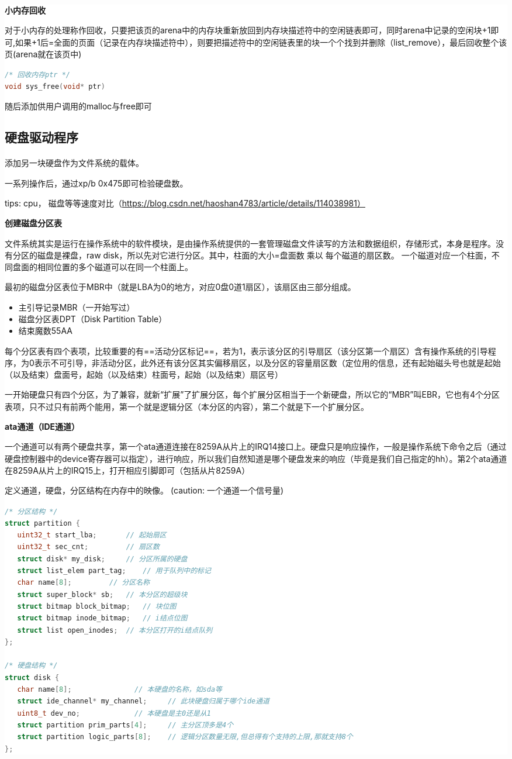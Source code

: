 

**小内存回收**

对于小内存的处理称作回收，只要把该页的arena中的内存块重新放回到内存块描述符中的空闲链表即可，同时arena中记录的空闲块+1即可,如果+1后=全面的页面（记录在内存块描述符中），则要把描述符中的空闲链表里的块一个个找到并删除（list_remove），最后回收整个该页(arena就在该页中)

```c
/* 回收内存ptr */
void sys_free(void* ptr)
```

随后添加供用户调用的malloc与free即可



## 硬盘驱动程序

添加另一块硬盘作为文件系统的载体。

一系列操作后，通过xp/b 0x475即可检验硬盘数。

tips: cpu， 磁盘等等速度对比（https://blog.csdn.net/haoshan4783/article/details/114038981）

**创建磁盘分区表**

文件系统其实是运行在操作系统中的软件模块，是由操作系统提供的一套管理磁盘文件读写的方法和数据组织，存储形式，本身是程序。没有分区的磁盘是裸盘，raw disk，所以先对它进行分区。其中，柱面的大小=盘面数 乘以 每个磁道的扇区数。 一个磁道对应一个柱面，不同盘面的相同位置的多个磁道可以在同一个柱面上。

最初的磁盘分区表位于MBR中（就是LBA为0的地方，对应0盘0道1扇区），该扇区由三部分组成。

+ 主引导记录MBR（一开始写过）
+ 磁盘分区表DPT（Disk Partition Table）
+ 结束魔数55AA

每个分区表有四个表项，比较重要的有==活动分区标记==，若为1，表示该分区的引导扇区（该分区第一个扇区）含有操作系统的引导程序，为0表示不可引导，非活动分区，此外还有该分区其实偏移扇区，以及分区的容量扇区数（定位用的信息，还有起始磁头号也就是起始（以及结束）盘面号，起始（以及结束）柱面号，起始（以及结束）扇区号）

一开始硬盘只有四个分区，为了兼容，就新“扩展”了扩展分区，每个扩展分区相当于一个新硬盘，所以它的“MBR”叫EBR，它也有4个分区表项，只不过只有前两个能用，第一个就是逻辑分区（本分区的内容），第二个就是下一个扩展分区。



**ata通道（IDE通道）**

一个通道可以有两个硬盘共享，第一个ata通道连接在8259A从片上的IRQ14接口上。硬盘只是响应操作，一般是操作系统下命令之后（通过硬盘控制器中的device寄存器可以指定），进行响应，所以我们自然知道是哪个硬盘发来的响应（毕竟是我们自己指定的hh）。第2个ata通道在8259A从片上的IRQ15上，打开相应引脚即可（包括从片8259A）

定义通道，硬盘，分区结构在内存中的映像。 (caution:  一个通道一个信号量)

```c
/* 分区结构 */
struct partition {
   uint32_t start_lba;		 // 起始扇区
   uint32_t sec_cnt;		 // 扇区数
   struct disk* my_disk;	 // 分区所属的硬盘
   struct list_elem part_tag;	 // 用于队列中的标记
   char name[8];		 // 分区名称
   struct super_block* sb;	 // 本分区的超级块
   struct bitmap block_bitmap;	 // 块位图
   struct bitmap inode_bitmap;	 // i结点位图
   struct list open_inodes;	 // 本分区打开的i结点队列
};

/* 硬盘结构 */
struct disk {
   char name[8];			   // 本硬盘的名称，如sda等
   struct ide_channel* my_channel;	   // 此块硬盘归属于哪个ide通道
   uint8_t dev_no;			   // 本硬盘是主0还是从1
   struct partition prim_parts[4];	   // 主分区顶多是4个
   struct partition logic_parts[8];	   // 逻辑分区数量无限,但总得有个支持的上限,那就支持8个
};

```